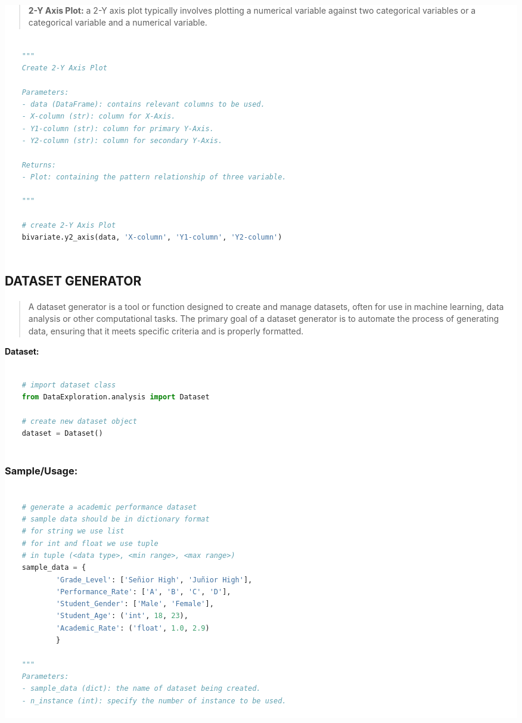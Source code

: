 > **2-Y Axis Plot:** a 2-Y axis plot typically involves plotting a numerical variable against two categorical variables or a categorical variable and a numerical variable.

```python
    
    """
    Create 2-Y Axis Plot
    
    Parameters:    
    - data (DataFrame): contains relevant columns to be used.
    - X-column (str): column for X-Axis.
    - Y1-column (str): column for primary Y-Axis.
    - Y2-column (str): column for secondary Y-Axis.
    
    Returns:
    - Plot: containing the pattern relationship of three variable.
    
    """
    
    # create 2-Y Axis Plot
    bivariate.y2_axis(data, 'X-column', 'Y1-column', 'Y2-column')
    
```

## DATASET GENERATOR

> A dataset generator is a tool or function designed to
create and manage datasets, often for use in machine
learning, data analysis or other computational tasks. The primary goal of a dataset generator is to automate the
process of generating data, ensuring that it meets specific criteria and is properly formatted.

**Dataset:**
```python
    
    # import dataset class
    from DataExploration.analysis import Dataset
    
    # create new dataset object
    dataset = Dataset()
    
```

### Sample/Usage:

```python
    
    # generate a academic performance dataset
    # sample data should be in dictionary format
    # for string we use list
    # for int and float we use tuple
    # in tuple (<data type>, <min range>, <max range>)
    sample_data = {
            'Grade_Level': ['Señior High', 'Juñior High'],
            'Performance_Rate': ['A', 'B', 'C', 'D'],
            'Student_Gender': ['Male', 'Female'],
            'Student_Age': ('int', 18, 23),
            'Academic_Rate': ('float', 1.0, 2.9)
            }
    
    """
    Parameters:
    - sample_data (dict): the name of dataset being created.
    - n_instance (int): specify the number of instance to be used.
    
```